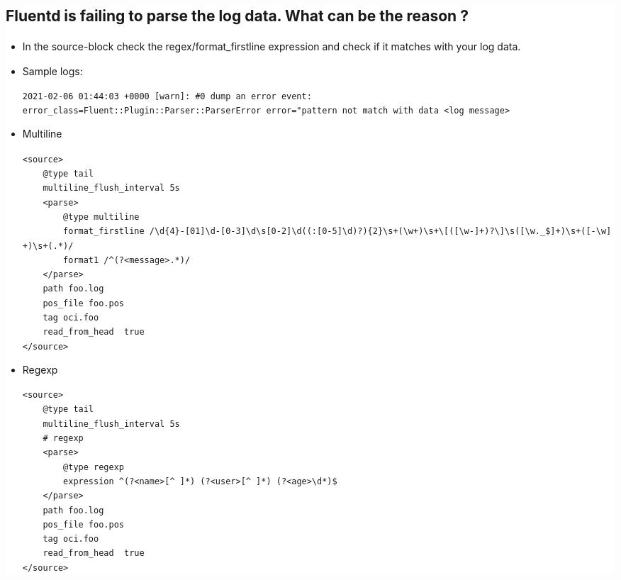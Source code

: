 
## Fluentd is failing to parse the log data. What can be the reason ?
- In the source-block check the regex/format_firstline expression and check if it matches with your log data.
- Sample logs:
  ```
  2021-02-06 01:44:03 +0000 [warn]: #0 dump an error event: 
  error_class=Fluent::Plugin::Parser::ParserError error="pattern not match with data <log message>
  ```
- Multiline

  ```
  <source>
      @type tail
      multiline_flush_interval 5s
      <parse>
          @type multiline
          format_firstline /\d{4}-[01]\d-[0-3]\d\s[0-2]\d((:[0-5]\d)?){2}\s+(\w+)\s+\[([\w-]+)?\]\s([\w._$]+)\s+([-\w]+)\s+(.*)/
          format1 /^(?<message>.*)/
      </parse>
      path foo.log
      pos_file foo.pos
      tag oci.foo
      read_from_head  true
  </source>
  ```

- Regexp

  ```
  <source>
      @type tail
      multiline_flush_interval 5s
      # regexp
      <parse>
          @type regexp
          expression ^(?<name>[^ ]*) (?<user>[^ ]*) (?<age>\d*)$
      </parse>
      path foo.log
      pos_file foo.pos
      tag oci.foo
      read_from_head  true
  </source>
  ```